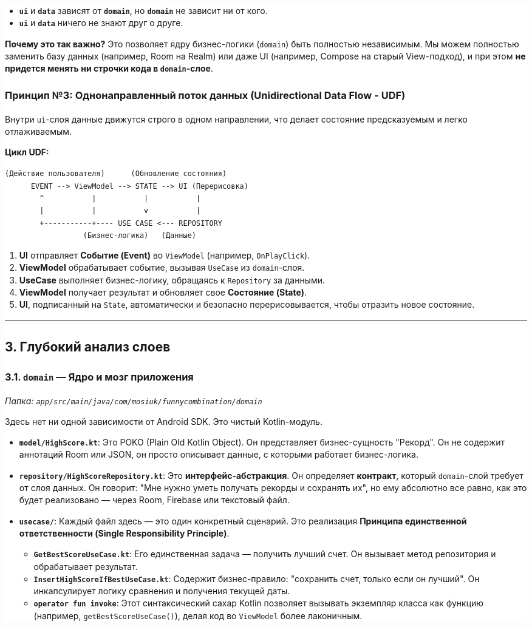 - **`ui`** и **`data`** зависят от **`domain`**, но **`domain`** не зависит ни от кого.
- **`ui`** и **`data`** ничего не знают друг о друге.

**Почему это так важно?** Это позволяет ядру бизнес-логики (`domain`) быть полностью независимым. Мы можем полностью заменить базу данных (например, Room на Realm) или даже UI (например, Compose на старый View-подход), и при этом **не придется менять ни строчки кода в `domain`-слое**.

### Принцип №3: Однонаправленный поток данных (Unidirectional Data Flow - UDF)

Внутри `ui`-слоя данные движутся строго в одном направлении, что делает состояние предсказуемым и легко отлаживаемым.

**Цикл UDF:**

```
(Действие пользователя)      (Обновление состояния)
      EVENT --> ViewModel --> STATE --> UI (Перерисовка)
        ^           |           |           |
        |           |           v           |
        +-----------+---- USE CASE <--- REPOSITORY
                  (Бизнес-логика)   (Данные)
```

1.  **UI** отправляет **Событие (Event)** во `ViewModel` (например, `OnPlayClick`).
2.  **ViewModel** обрабатывает событие, вызывая `UseCase` из `domain`-слоя.
3.  **UseCase** выполняет бизнес-логику, обращаясь к `Repository` за данными.
4.  **ViewModel** получает результат и обновляет свое **Состояние (State)**.
5.  **UI**, подписанный на `State`, автоматически и безопасно перерисовывается, чтобы отразить новое состояние.

---

## 3. Глубокий анализ слоев

### 3.1. `domain` — Ядро и мозг приложения

*Папка: `app/src/main/java/com/mosiuk/funnycombination/domain`*

Здесь нет ни одной зависимости от Android SDK. Это чистый Kotlin-модуль.

- **`model/HighScore.kt`**: Это POKO (Plain Old Kotlin Object). Он представляет бизнес-сущность "Рекорд". Он не содержит аннотаций Room или JSON, он просто описывает данные, с которыми работает бизнес-логика.

- **`repository/HighScoreRepository.kt`**: Это **интерфейс-абстракция**. Он определяет **контракт**, который `domain`-слой требует от слоя данных. Он говорит: "Мне нужно уметь получать рекорды и сохранять их", но ему абсолютно все равно, как это будет реализовано — через Room, Firebase или текстовый файл.

- **`usecase/`**: Каждый файл здесь — это один конкретный сценарий. Это реализация **Принципа единственной ответственности (Single Responsibility Principle)**.
  - **`GetBestScoreUseCase.kt`**: Его единственная задача — получить лучший счет. Он вызывает метод репозитория и обрабатывает результат.
  - **`InsertHighScoreIfBestUseCase.kt`**: Содержит бизнес-правило: "сохранить счет, только если он лучший". Он инкапсулирует логику сравнения и получения текущей даты.
  - **`operator fun invoke`**: Этот синтаксический сахар Kotlin позволяет вызывать экземпляр класса как функцию (например, `getBestScoreUseCase()`), делая код во `ViewModel` более лаконичным.
